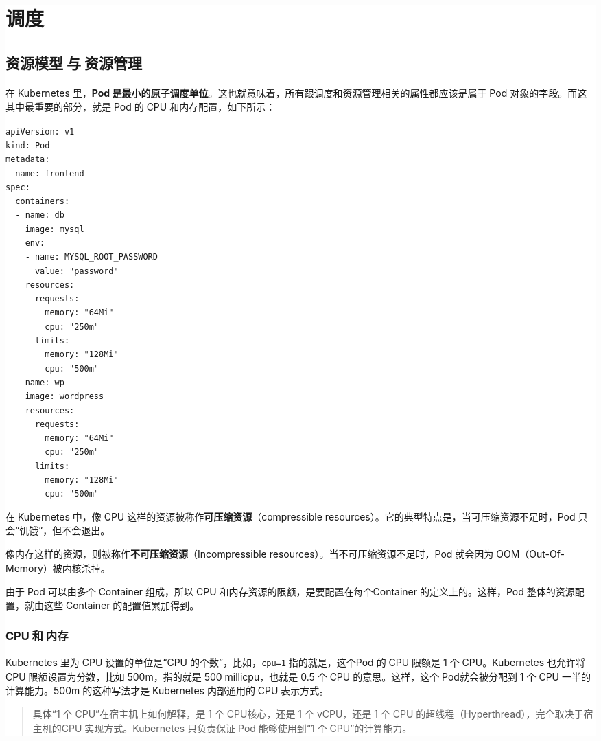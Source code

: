 # 调度

## 资源模型 与 资源管理

在 Kubernetes 里，**Pod 是最小的原子调度单位**。这也就意味着，所有跟调度和资源管理相关的属性都应该是属于 Pod 对象的字段。而这其中最重要的部分，就是 Pod 的 CPU 和内存配置，如下所示：

```
apiVersion: v1
kind: Pod
metadata:
  name: frontend
spec:
  containers:
  - name: db
    image: mysql
    env:
    - name: MYSQL_ROOT_PASSWORD
      value: "password"
    resources:
      requests:
        memory: "64Mi"
        cpu: "250m"
      limits:
        memory: "128Mi"
        cpu: "500m"
  - name: wp
    image: wordpress
    resources:
      requests:
        memory: "64Mi"
        cpu: "250m"
      limits:
        memory: "128Mi"
        cpu: "500m"
```

在 Kubernetes 中，像 CPU 这样的资源被称作**可压缩资源**（compressible resources）。它的典型特点是，当可压缩资源不足时，Pod 只会“饥饿”，但不会退出。

像内存这样的资源，则被称作**不可压缩资源**（Incompressible resources）。当不可压缩资源不足时，Pod 就会因为 OOM（Out-Of-Memory）被内核杀掉。

由于 Pod 可以由多个 Container 组成，所以 CPU 和内存资源的限额，是要配置在每个Container 的定义上的。这样，Pod 整体的资源配置，就由这些 Container 的配置值累加得到。



### CPU 和 内存

Kubernetes 里为 CPU 设置的单位是“CPU 的个数”，比如，`cpu=1` 指的就是，这个Pod 的 CPU 限额是 1 个 CPU。Kubernetes 也允许将 CPU 限额设置为分数，比如 500m，指的就是 500 millicpu，也就是 0.5 个 CPU 的意思。这样，这个 Pod就会被分配到 1 个 CPU 一半的计算能力。500m 的这种写法才是 Kubernetes 内部通用的 CPU 表示方式。

> 具体“1 个 CPU”在宿主机上如何解释，是 1 个 CPU核心，还是 1 个 vCPU，还是 1 个 CPU 的超线程（Hyperthread），完全取决于宿主机的CPU 实现方式。Kubernetes 只负责保证 Pod 能够使用到“1 个 CPU”的计算能力。
